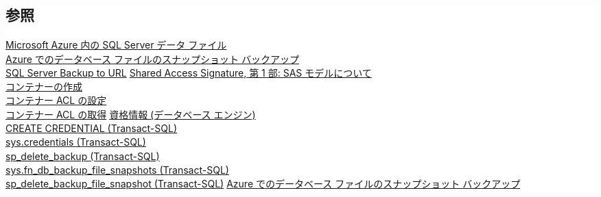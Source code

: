 
  
## <a name="see-also"></a>参照

[Microsoft Azure 内の SQL Server データ ファイル](../relational-databases/databases/sql-server-data-files-in-microsoft-azure.md)  
[Azure でのデータベース ファイルのスナップショット バックアップ](../relational-databases/backup-restore/file-snapshot-backups-for-database-files-in-azure.md)  
[SQL Server Backup to URL](../relational-databases/backup-restore/sql-server-backup-to-url.md) 
[Shared Access Signature, 第 1 部: SAS モデルについて](/azure/storage/common/storage-sas-overview)  
[コンテナーの作成](/rest/api/storageservices/Create-Container)  
[コンテナー ACL の設定](/rest/api/storageservices/Set-Container-ACL)  
[コンテナー ACL の取得](/rest/api/storageservices/Get-Container-ACL)
[資格情報 &#40;データベース エンジン&#41;](../relational-databases/security/authentication-access/credentials-database-engine.md)  
[CREATE CREDENTIAL &#40;Transact-SQL&#41;](../t-sql/statements/create-credential-transact-sql.md)  
[sys.credentials &#40;Transact-SQL&#41;](../relational-databases/system-catalog-views/sys-credentials-transact-sql.md)  
[sp_delete_backup (Transact-SQL)](../relational-databases/system-stored-procedures/snapshot-backup-sp-delete-backup.md)  
[sys.fn_db_backup_file_snapshots (Transact-SQL)](../relational-databases/system-functions/sys-fn-db-backup-file-snapshots-transact-sql.md)  
[sp_delete_backup_file_snapshot &#40;Transact-SQL&#41;](../relational-databases/system-stored-procedures/snapshot-backup-sp-delete-backup-file-snapshot.md) [Azure でのデータベース ファイルのスナップショット バックアップ](../relational-databases/backup-restore/file-snapshot-backups-for-database-files-in-azure.md)
